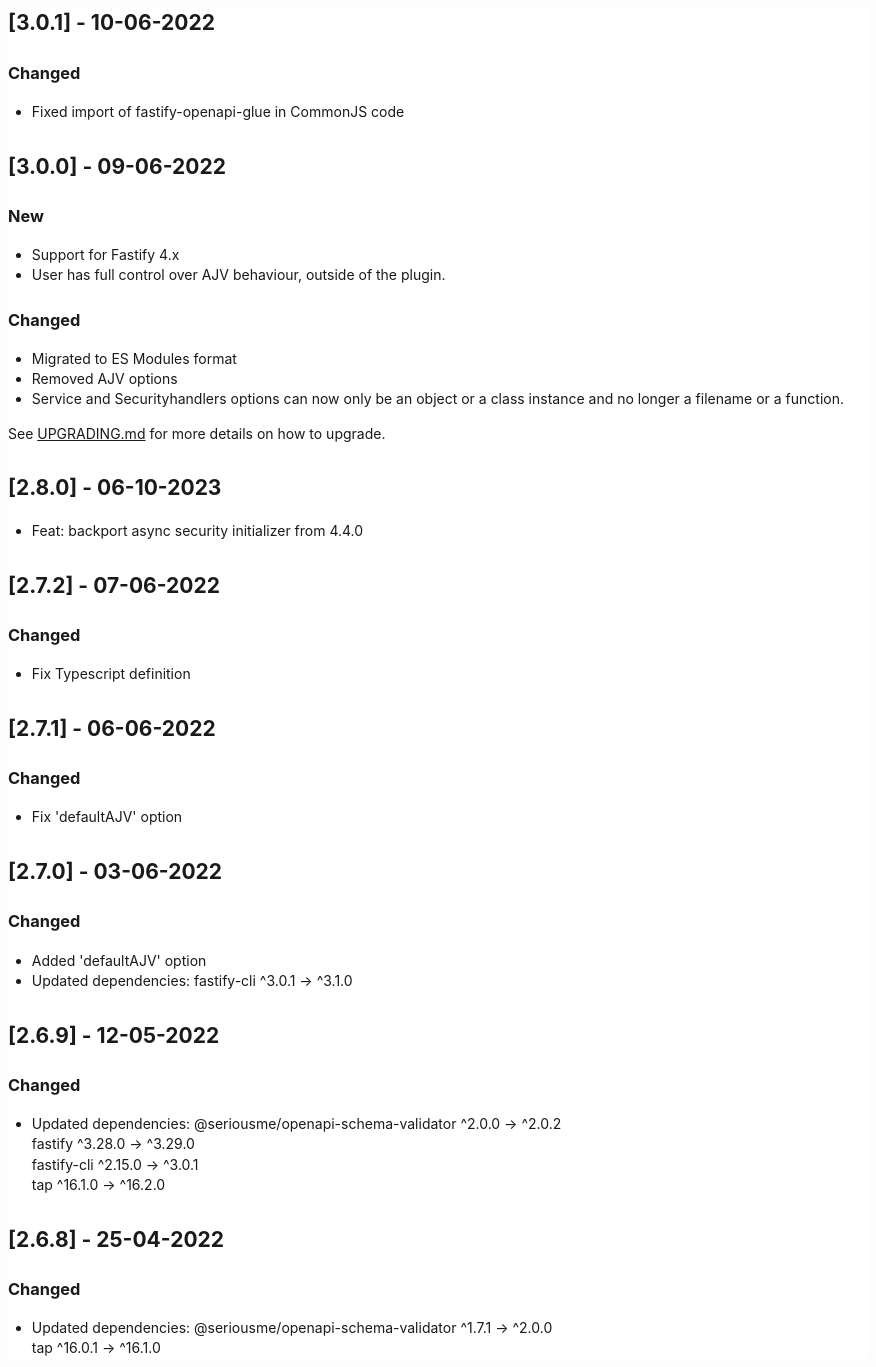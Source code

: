 ## [3.0.1] - 10-06-2022
### Changed
 - Fixed import of fastify-openapi-glue in CommonJS code

## [3.0.0] - 09-06-2022
### New
 - Support for Fastify 4.x
 - User has full control over AJV behaviour, outside of the plugin.

### Changed
 - Migrated to ES Modules format
 - Removed AJV options
 - Service and Securityhandlers options can now only be an object or a class instance and no longer a filename or a function.

See [UPGRADING.md](UPGRADING.md) for more details on how to upgrade.
## [2.8.0] - 06-10-2023
 - Feat: backport async security initializer from 4.4.0

## [2.7.2] - 07-06-2022
### Changed
 - Fix Typescript definition

## [2.7.1] - 06-06-2022
### Changed
 - Fix 'defaultAJV' option

## [2.7.0] - 03-06-2022
### Changed
 - Added 'defaultAJV' option
 - Updated dependencies:
    fastify-cli                          ^3.0.1  →   ^3.1.0

## [2.6.9] - 12-05-2022
### Changed
 - Updated dependencies:
    @seriousme/openapi-schema-validator   ^2.0.0  →   ^2.0.2     
    fastify                              ^3.28.0  →  ^3.29.0     
    fastify-cli                          ^2.15.0  →   ^3.0.1     
    tap                                  ^16.1.0  →  ^16.2.0    

## [2.6.8] - 25-04-2022
### Changed
 - Updated dependencies:
    @seriousme/openapi-schema-validator   ^1.7.1  →   ^2.0.0      
    tap                                  ^16.0.1  →  ^16.1.0   
